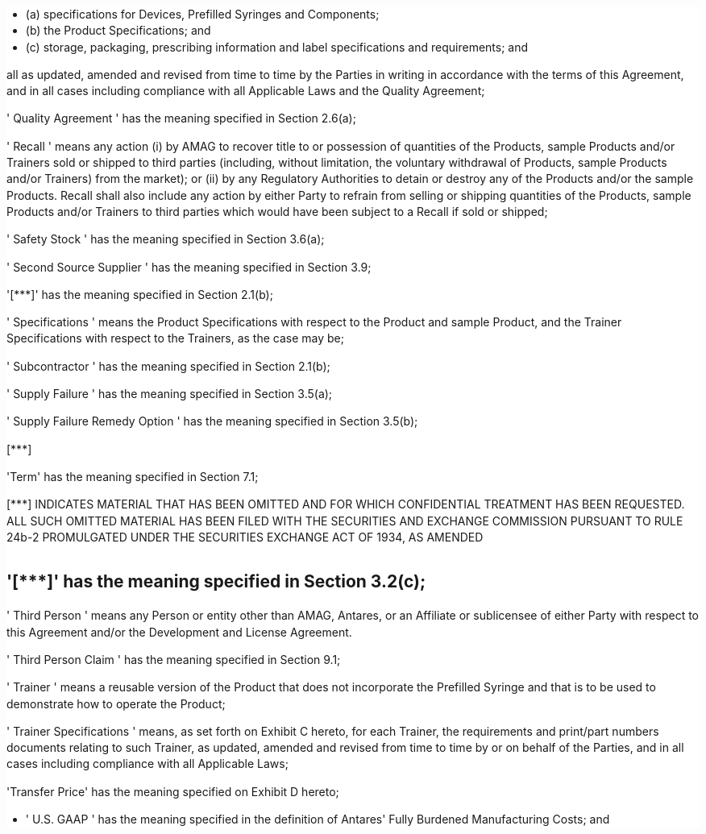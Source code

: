- (a) specifications for Devices, Prefilled Syringes and Components;
- (b) the Product Specifications; and
- (c) storage, packaging, prescribing information and label specifications and requirements; and

all as updated, amended and revised from time to time by the Parties in writing in accordance with the terms of this Agreement, and in all cases including compliance with all Applicable Laws and the Quality Agreement;

' Quality Agreement ' has the meaning specified in Section 2.6(a);

' Recall ' means any action (i) by AMAG to recover title to or possession of quantities of the Products, sample Products and/or Trainers sold or shipped to third parties (including, without limitation, the voluntary withdrawal of Products, sample Products and/or Trainers) from the market); or (ii) by any Regulatory Authorities to detain or destroy any of the Products and/or the sample Products. Recall shall also include any action by either Party to refrain from selling or shipping quantities of the Products, sample Products and/or Trainers to third parties which would have been subject to a Recall if sold or shipped;

' Safety Stock ' has the meaning specified in Section 3.6(a);

' Second Source Supplier ' has the meaning specified in Section 3.9;

'[***]' has the meaning specified in Section 2.1(b);

' Specifications ' means the Product Specifications with respect to the Product and sample Product, and the Trainer Specifications with respect to the Trainers, as the case may be;

' Subcontractor ' has the meaning specified in Section 2.1(b);

' Supply Failure ' has the meaning specified in Section 3.5(a);

' Supply Failure Remedy Option ' has the meaning specified in Section 3.5(b);

[***]

'Term' has the meaning specified in Section 7.1;

[***] INDICATES MATERIAL THAT HAS BEEN OMITTED AND FOR WHICH CONFIDENTIAL TREATMENT HAS BEEN REQUESTED. ALL SUCH OMITTED MATERIAL HAS BEEN FILED WITH THE SECURITIES AND EXCHANGE COMMISSION PURSUANT TO RULE 24b-2 PROMULGATED UNDER THE SECURITIES EXCHANGE ACT OF 1934, AS AMENDED

## '[***]' has the meaning specified in Section 3.2(c);

' Third Person ' means any Person or entity other than AMAG, Antares, or an Affiliate or sublicensee of either Party with respect to this Agreement and/or the Development and License Agreement.

' Third Person Claim ' has the meaning specified in Section 9.1;

' Trainer ' means a reusable version of the Product that does not incorporate the Prefilled Syringe and that is to be used to demonstrate how to operate the Product;

' Trainer Specifications ' means, as set forth on Exhibit C hereto, for each Trainer, the requirements and print/part numbers documents relating to such Trainer, as updated, amended and revised from time to time by or on behalf of the Parties, and in all cases including compliance with all Applicable Laws;

'Transfer Price' has the meaning specified on Exhibit D hereto;

- ' U.S. GAAP ' has the meaning specified in the definition of Antares' Fully Burdened Manufacturing Costs; and
